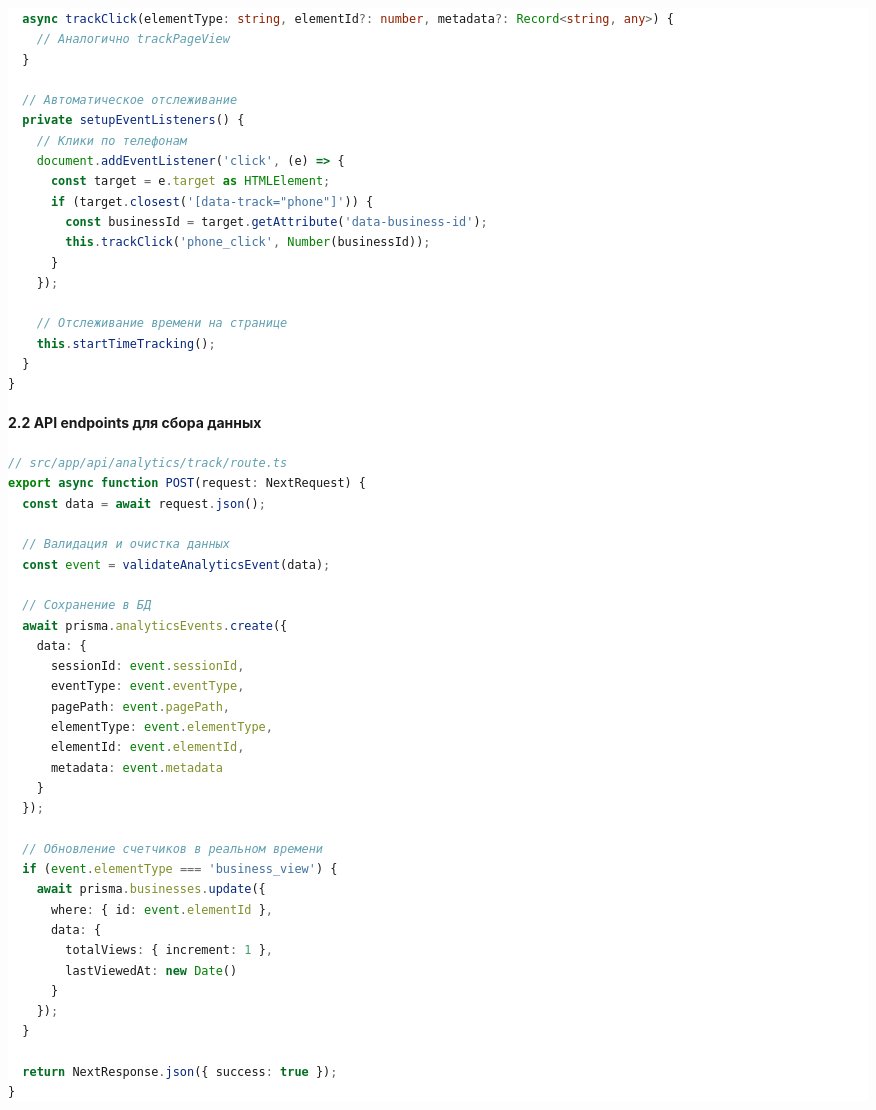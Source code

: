 ```typescript
  async trackClick(elementType: string, elementId?: number, metadata?: Record<string, any>) {
    // Аналогично trackPageView
  }

  // Автоматическое отслеживание
  private setupEventListeners() {
    // Клики по телефонам
    document.addEventListener('click', (e) => {
      const target = e.target as HTMLElement;
      if (target.closest('[data-track="phone"]')) {
        const businessId = target.getAttribute('data-business-id');
        this.trackClick('phone_click', Number(businessId));
      }
    });

    // Отслеживание времени на странице
    this.startTimeTracking();
  }
}
```

#### 2.2 API endpoints для сбора данных
```typescript
// src/app/api/analytics/track/route.ts
export async function POST(request: NextRequest) {
  const data = await request.json();
  
  // Валидация и очистка данных
  const event = validateAnalyticsEvent(data);
  
  // Сохранение в БД
  await prisma.analyticsEvents.create({
    data: {
      sessionId: event.sessionId,
      eventType: event.eventType,
      pagePath: event.pagePath,
      elementType: event.elementType,
      elementId: event.elementId,
      metadata: event.metadata
    }
  });

  // Обновление счетчиков в реальном времени
  if (event.elementType === 'business_view') {
    await prisma.businesses.update({
      where: { id: event.elementId },
      data: { 
        totalViews: { increment: 1 },
        lastViewedAt: new Date()
      }
    });
  }

  return NextResponse.json({ success: true });
}
```
